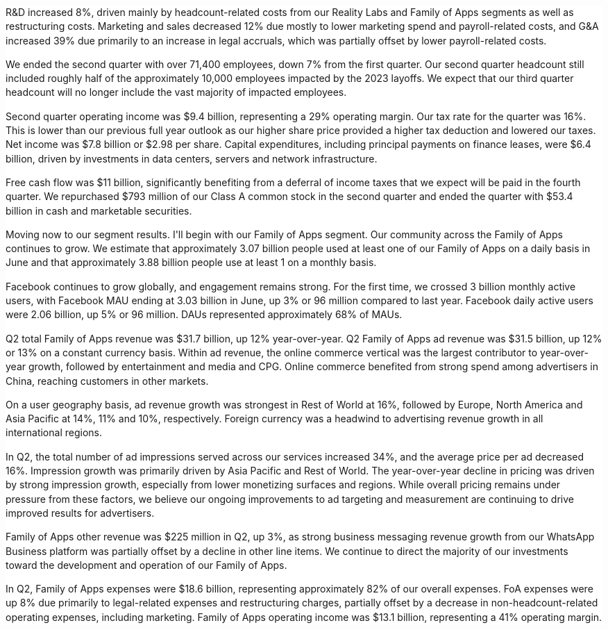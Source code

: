 R&D increased 8%, driven mainly by headcount-related costs from our Reality Labs and Family of Apps segments as well as restructuring costs. Marketing and sales decreased 12% due mostly to lower marketing spend and payroll-related costs, and G&A increased 39% due primarily to an increase in legal accruals, which was partially offset by lower payroll-related costs. 

We ended the second quarter with over 71,400 employees, down 7% from the first quarter. Our second quarter headcount still included roughly half of the approximately 10,000 employees impacted by the 2023 layoffs. We expect that our third quarter headcount will no longer include the vast majority of impacted employees. 

Second quarter operating income was $9.4 billion, representing a 29% operating margin. Our tax rate for the quarter was 16%. This is lower than our previous full year outlook as our higher share price provided a higher tax deduction and lowered our taxes. Net income was $7.8 billion or $2.98 per share. Capital expenditures, including principal payments on finance leases, were $6.4 billion, driven by investments in data centers, servers and network infrastructure. 

Free cash flow was $11 billion, significantly benefiting from a deferral of income taxes that we expect will be paid in the fourth quarter. We repurchased $793 million of our Class A common stock in the second quarter and ended the quarter with $53.4 billion in cash and marketable securities. 

Moving now to our segment results. I'll begin with our Family of Apps segment. Our community across the Family of Apps continues to grow. We estimate that approximately 3.07 billion people used at least one of our Family of Apps on a daily basis in June and that approximately 3.88 billion people use at least 1 on a monthly basis. 

Facebook continues to grow globally, and engagement remains strong. For the first time, we crossed 3 billion monthly active users, with Facebook MAU ending at 3.03 billion in June, up 3% or 96 million compared to last year. Facebook daily active users were 2.06 billion, up 5% or 96 million. DAUs represented approximately 68% of MAUs. 

Q2 total Family of Apps revenue was $31.7 billion, up 12% year-over-year. Q2 Family of Apps ad revenue was $31.5 billion, up 12% or 13% on a constant currency basis. Within ad revenue, the online commerce vertical was the largest contributor to year-over-year growth, followed by entertainment and media and CPG. Online commerce benefited from strong spend among advertisers in China, reaching customers in other markets. 

On a user geography basis, ad revenue growth was strongest in Rest of World at 16%, followed by Europe, North America and Asia Pacific at 14%, 11% and 10%, respectively. Foreign currency was a headwind to advertising revenue growth in all international regions. 

In Q2, the total number of ad impressions served across our services increased 34%, and the average price per ad decreased 16%. Impression growth was primarily driven by Asia Pacific and Rest of World. The year-over-year decline in pricing was driven by strong impression growth, especially from lower monetizing surfaces and regions. While overall pricing remains under pressure from these factors, we believe our ongoing improvements to ad targeting and measurement are continuing to drive improved results for advertisers. 

Family of Apps other revenue was $225 million in Q2, up 3%, as strong business messaging revenue growth from our WhatsApp Business platform was partially offset by a decline in other line items. We continue to direct the majority of our investments toward the development and operation of our Family of Apps. 

In Q2, Family of Apps expenses were $18.6 billion, representing approximately 82% of our overall expenses. FoA expenses were up 8% due primarily to legal-related expenses and restructuring charges, partially offset by a decrease in non-headcount-related operating expenses, including marketing. Family of Apps operating income was $13.1 billion, representing a 41% operating margin. 
